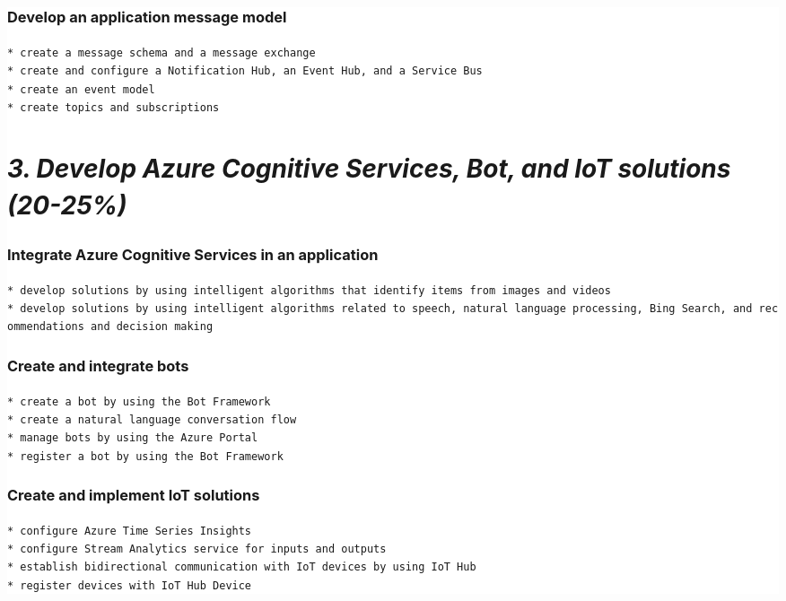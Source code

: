 ### Develop an application message model

```
* create a message schema and a message exchange
* create and configure a Notification Hub, an Event Hub, and a Service Bus
* create an event model
* create topics and subscriptions
```

# *3. Develop Azure Cognitive Services, Bot, and IoT solutions (20-25%)*

### Integrate Azure Cognitive Services in an application

```
* develop solutions by using intelligent algorithms that identify items from images and videos
* develop solutions by using intelligent algorithms related to speech, natural language processing, Bing Search, and recommendations and decision making
```

### Create and integrate bots

```
* create a bot by using the Bot Framework
* create a natural language conversation flow
* manage bots by using the Azure Portal
* register a bot by using the Bot Framework
```

### Create and implement IoT solutions

```
* configure Azure Time Series Insights
* configure Stream Analytics service for inputs and outputs
* establish bidirectional communication with IoT devices by using IoT Hub
* register devices with IoT Hub Device
```